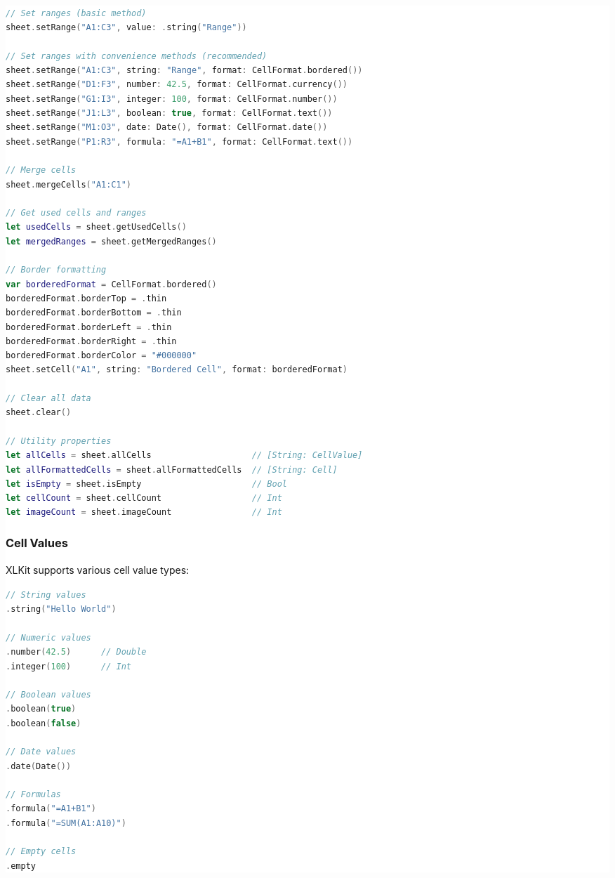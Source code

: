 ```swift
// Set ranges (basic method)
sheet.setRange("A1:C3", value: .string("Range"))

// Set ranges with convenience methods (recommended)
sheet.setRange("A1:C3", string: "Range", format: CellFormat.bordered())
sheet.setRange("D1:F3", number: 42.5, format: CellFormat.currency())
sheet.setRange("G1:I3", integer: 100, format: CellFormat.number())
sheet.setRange("J1:L3", boolean: true, format: CellFormat.text())
sheet.setRange("M1:O3", date: Date(), format: CellFormat.date())
sheet.setRange("P1:R3", formula: "=A1+B1", format: CellFormat.text())

// Merge cells
sheet.mergeCells("A1:C1")

// Get used cells and ranges
let usedCells = sheet.getUsedCells()
let mergedRanges = sheet.getMergedRanges()

// Border formatting
var borderedFormat = CellFormat.bordered()
borderedFormat.borderTop = .thin
borderedFormat.borderBottom = .thin
borderedFormat.borderLeft = .thin
borderedFormat.borderRight = .thin
borderedFormat.borderColor = "#000000"
sheet.setCell("A1", string: "Bordered Cell", format: borderedFormat)

// Clear all data
sheet.clear()

// Utility properties
let allCells = sheet.allCells                    // [String: CellValue]
let allFormattedCells = sheet.allFormattedCells  // [String: Cell]
let isEmpty = sheet.isEmpty                      // Bool
let cellCount = sheet.cellCount                  // Int
let imageCount = sheet.imageCount                // Int
```

### Cell Values

XLKit supports various cell value types:

```swift
// String values
.string("Hello World")

// Numeric values
.number(42.5)      // Double
.integer(100)      // Int

// Boolean values
.boolean(true)
.boolean(false)

// Date values
.date(Date())

// Formulas
.formula("=A1+B1")
.formula("=SUM(A1:A10)")

// Empty cells
.empty
```